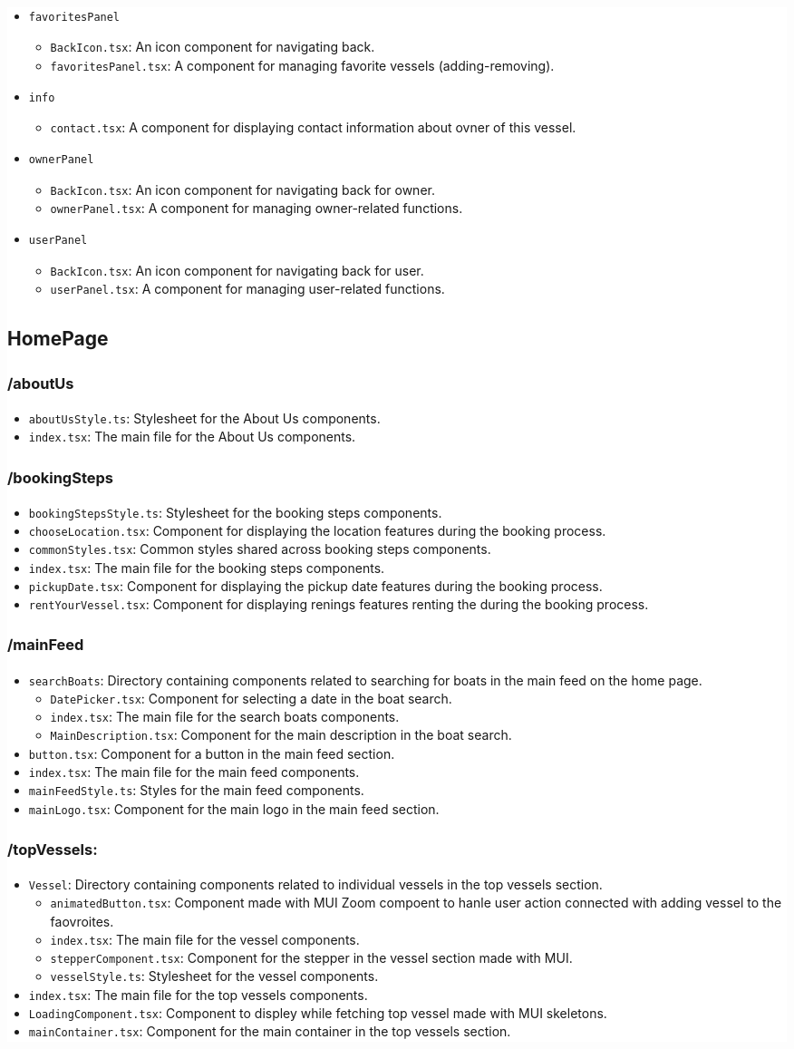 - `favoritesPanel`
    - `BackIcon.tsx`: An icon component for navigating back.
    - `favoritesPanel.tsx`: A component for managing favorite vessels (adding-removing).

- `info`
    - `contact.tsx`: A component for displaying contact information about ovner of this vessel.

- `ownerPanel`
    - `BackIcon.tsx`: An icon component for navigating back for owner.
    - `ownerPanel.tsx`: A component for managing owner-related functions.

- `userPanel`
    - `BackIcon.tsx`: An icon component for navigating back for user.
    - `userPanel.tsx`: A component for managing user-related functions.

## HomePage
### /aboutUs
  - `aboutUsStyle.ts`: Stylesheet for the About Us components.
  - `index.tsx`: The main file for the About Us components.

### /bookingSteps
  - `bookingStepsStyle.ts`: Stylesheet for the booking steps components.
  - `chooseLocation.tsx`: Component for displaying the location features during the booking process.
  - `commonStyles.tsx`: Common styles shared across booking steps components.
  - `index.tsx`: The main file for the booking steps components.
  - `pickupDate.tsx`: Component for displaying the pickup date features during the booking process.
  - `rentYourVessel.tsx`:  Component for displaying renings features renting the during the booking process.

### /mainFeed
  - `searchBoats`: Directory containing components related to searching for boats in the main feed on the home page.
    - `DatePicker.tsx`: Component for selecting a date in the boat search.
    - `index.tsx`: The main file for the search boats components.
    - `MainDescription.tsx`: Component for the main description in the boat search.
  - `button.tsx`: Component for a button in the main feed section.
  - `index.tsx`: The main file for the main feed components.
  - `mainFeedStyle.ts`: Styles for the main feed components.
  - `mainLogo.tsx`: Component for the main logo in the main feed section.
  
### /topVessels:
  - `Vessel`: Directory containing components related to individual vessels in the top vessels section.
    - `animatedButton.tsx`: Component made with MUI Zoom compoent to hanle user action connected with adding vessel to the faovroites.
    - `index.tsx`: The main file for the vessel components.
    - `stepperComponent.tsx`: Component for the stepper in the vessel section made with MUI.
    - `vesselStyle.ts`: Stylesheet for the vessel components.
  - `index.tsx`: The main file for the top vessels components.
  - `LoadingComponent.tsx`: Component to displey while fetching top vessel made with MUI skeletons.
  - `mainContainer.tsx`: Component for the main container in the top vessels section.
  